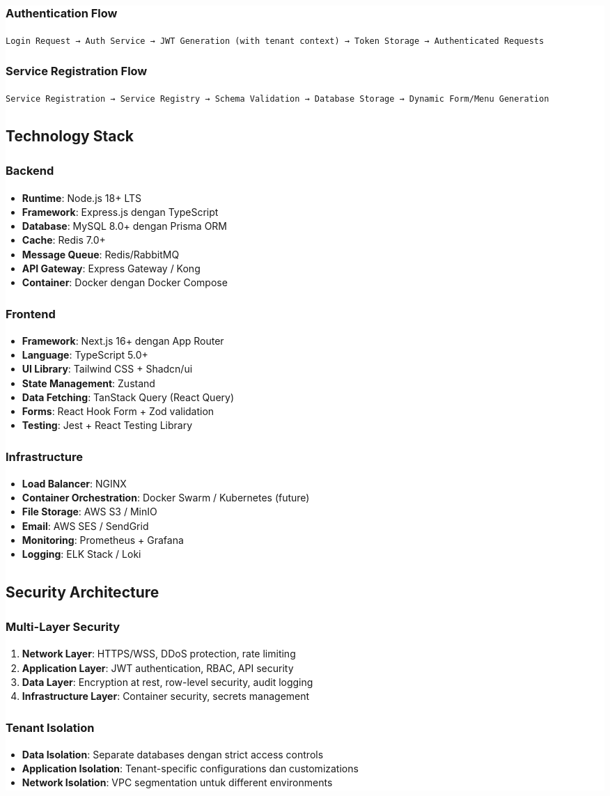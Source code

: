### Authentication Flow
```
Login Request → Auth Service → JWT Generation (with tenant context) → Token Storage → Authenticated Requests
```

### Service Registration Flow
```
Service Registration → Service Registry → Schema Validation → Database Storage → Dynamic Form/Menu Generation
```

## Technology Stack

### Backend
- **Runtime**: Node.js 18+ LTS
- **Framework**: Express.js dengan TypeScript
- **Database**: MySQL 8.0+ dengan Prisma ORM
- **Cache**: Redis 7.0+
- **Message Queue**: Redis/RabbitMQ
- **API Gateway**: Express Gateway / Kong
- **Container**: Docker dengan Docker Compose

### Frontend
- **Framework**: Next.js 16+ dengan App Router
- **Language**: TypeScript 5.0+
- **UI Library**: Tailwind CSS + Shadcn/ui
- **State Management**: Zustand
- **Data Fetching**: TanStack Query (React Query)
- **Forms**: React Hook Form + Zod validation
- **Testing**: Jest + React Testing Library

### Infrastructure
- **Load Balancer**: NGINX
- **Container Orchestration**: Docker Swarm / Kubernetes (future)
- **File Storage**: AWS S3 / MinIO
- **Email**: AWS SES / SendGrid
- **Monitoring**: Prometheus + Grafana
- **Logging**: ELK Stack / Loki

## Security Architecture

### Multi-Layer Security
1. **Network Layer**: HTTPS/WSS, DDoS protection, rate limiting
2. **Application Layer**: JWT authentication, RBAC, API security
3. **Data Layer**: Encryption at rest, row-level security, audit logging
4. **Infrastructure Layer**: Container security, secrets management

### Tenant Isolation
- **Data Isolation**: Separate databases dengan strict access controls
- **Application Isolation**: Tenant-specific configurations dan customizations
- **Network Isolation**: VPC segmentation untuk different environments
